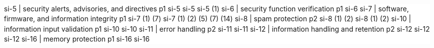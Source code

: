 si-5	| security alerts, advisories, and directives	p1	si-5	si-5	si-5 (1)
si-6	| security function verification	p1			si-6
si-7	| software, firmware, and information integrity	p1		si-7 (1) (7)	si-7 (1) (2) (5) (7) (14)
si-8	| spam protection	p2		si-8 (1) (2)	si-8 (1) (2)
si-10	| information input validation	p1		si-10	si-10
si-11	| error handling	p2		si-11	si-11
si-12	| information handling and retention	p2	si-12	si-12	si-12
si-16	| memory protection	p1		si-16	si-16
